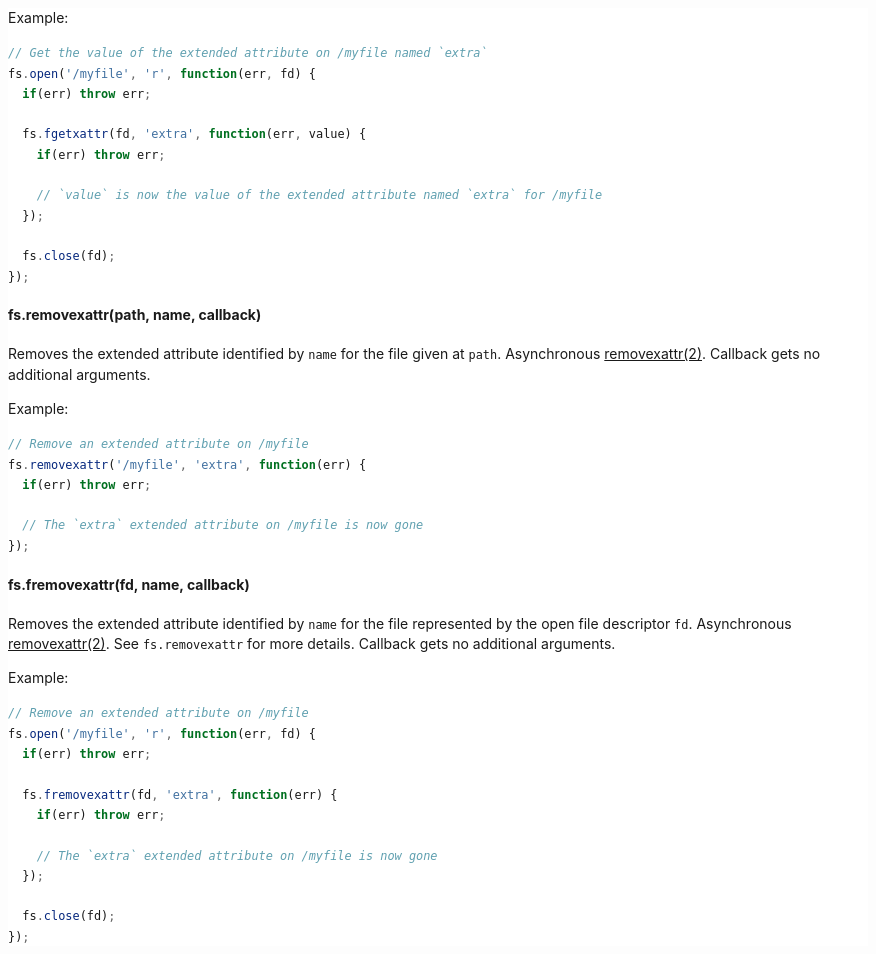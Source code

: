 Example:

```javascript
// Get the value of the extended attribute on /myfile named `extra`
fs.open('/myfile', 'r', function(err, fd) {
  if(err) throw err;

  fs.fgetxattr(fd, 'extra', function(err, value) {
    if(err) throw err;

    // `value` is now the value of the extended attribute named `extra` for /myfile
  });

  fs.close(fd);
});
```

#### fs.removexattr(path, name, callback)<a name="removexattr"></a>

Removes the extended attribute identified by `name` for the file given at `path`. Asynchronous [removexattr(2)](http://man7.org/linux/man-pages/man2/removexattr.2.html). Callback gets no additional arguments.

Example:

```javascript
// Remove an extended attribute on /myfile
fs.removexattr('/myfile', 'extra', function(err) {
  if(err) throw err;

  // The `extra` extended attribute on /myfile is now gone
});
```

#### fs.fremovexattr(fd, name, callback)<a name="fremovexattr"></a>

Removes the extended attribute identified by `name` for the file represented by the open file descriptor `fd`.
Asynchronous [removexattr(2)](http://man7.org/linux/man-pages/man2/removexattr.2.html). See `fs.removexattr` for more details.
Callback gets no additional arguments.

Example:

```javascript
// Remove an extended attribute on /myfile
fs.open('/myfile', 'r', function(err, fd) {
  if(err) throw err;

  fs.fremovexattr(fd, 'extra', function(err) {
    if(err) throw err;

    // The `extra` extended attribute on /myfile is now gone
  });

  fs.close(fd);
});
```
